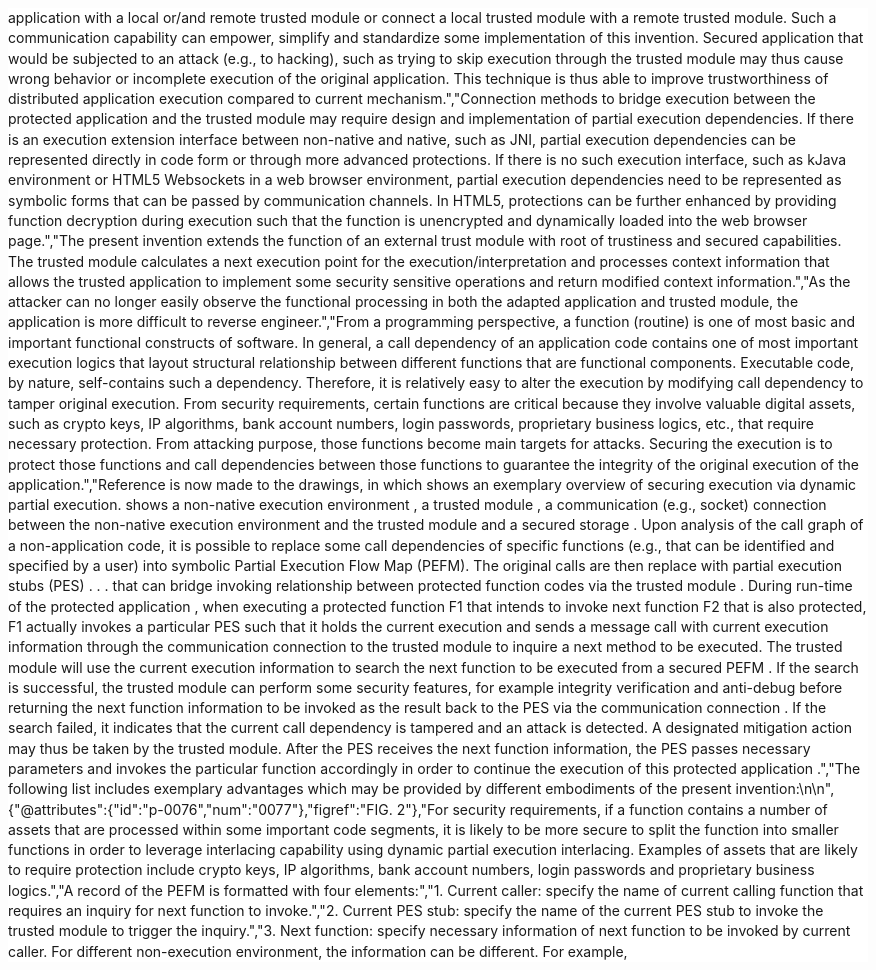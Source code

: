 application with a local or\/and remote trusted module or connect a local trusted module with a remote trusted module. Such a communication capability can empower, simplify and standardize some implementation of this invention. Secured application that would be subjected to an attack (e.g., to hacking), such as trying to skip execution through the trusted module may thus cause wrong behavior or incomplete execution of the original application. This technique is thus able to improve trustworthiness of distributed application execution compared to current mechanism.","Connection methods to bridge execution between the protected application and the trusted module may require design and implementation of partial execution dependencies. If there is an execution extension interface between non-native and native, such as JNI, partial execution dependencies can be represented directly in code form or through more advanced protections. If there is no such execution interface, such as kJava environment or HTML5 Websockets in a web browser environment, partial execution dependencies need to be represented as symbolic forms that can be passed by communication channels. In HTML5, protections can be further enhanced by providing function decryption during execution such that the function is unencrypted and dynamically loaded into the web browser page.","The present invention extends the function of an external trust module with root of trustiness and secured capabilities. The trusted module calculates a next execution point for the execution\/interpretation and processes context information that allows the trusted application to implement some security sensitive operations and return modified context information.","As the attacker can no longer easily observe the functional processing in both the adapted application and trusted module, the application is more difficult to reverse engineer.","From a programming perspective, a function (routine) is one of most basic and important functional constructs of software. In general, a call dependency of an application code contains one of most important execution logics that layout structural relationship between different functions that are functional components. Executable code, by nature, self-contains such a dependency. Therefore, it is relatively easy to alter the execution by modifying call dependency to tamper original execution. From security requirements, certain functions are critical because they involve valuable digital assets, such as crypto keys, IP algorithms, bank account numbers, login passwords, proprietary business logics, etc., that require necessary protection. From attacking purpose, those functions become main targets for attacks. Securing the execution is to protect those functions and call dependencies between those functions to guarantee the integrity of the original execution of the application.","Reference is now made to the drawings, in which  shows an exemplary overview of securing execution via dynamic partial execution.  shows a non-native execution environment , a trusted module , a communication (e.g., socket) connection  between the non-native execution environment  and the trusted module  and a secured storage . Upon analysis of the call graph of a non-application code, it is possible to replace some call dependencies of specific functions (e.g., that can be identified and specified by a user) into symbolic Partial Execution Flow Map (PEFM). The original calls are then replace with partial execution stubs (PES) . . . that can bridge invoking relationship between protected function codes  via the trusted module . During run-time of the protected application , when executing a protected function F1 that intends to invoke next function F2 that is also protected, F1 actually invokes a particular PES such that it holds the current execution and sends a message call with current execution information through the communication connection  to the trusted module  to inquire a next method to be executed. The trusted module  will use the current execution information to search the next function to be executed from a secured PEFM . If the search is successful, the trusted module  can perform some security features, for example integrity verification and anti-debug before returning the next function information to be invoked as the result back to the PES via the communication connection . If the search failed, it indicates that the current call dependency is tampered and an attack is detected. A designated mitigation action may thus be taken by the trusted module. After the PES receives the next function information, the PES passes necessary parameters and invokes the particular function accordingly in order to continue the execution of this protected application .","The following list includes exemplary advantages which may be provided by different embodiments of the present invention:\n\n",{"@attributes":{"id":"p-0076","num":"0077"},"figref":"FIG. 2"},"For security requirements, if a function contains a number of assets that are processed within some important code segments, it is likely to be more secure to split the function into smaller functions in order to leverage interlacing capability using dynamic partial execution interlacing. Examples of assets that are likely to require protection include crypto keys, IP algorithms, bank account numbers, login passwords and proprietary business logics.","A record of the PEFM  is formatted with four elements:","1. Current caller: specify the name of current calling function that requires an inquiry for next function to invoke.","2. Current PES stub: specify the name of the current PES stub to invoke the trusted module to trigger the inquiry.","3. Next function: specify necessary information of next function to be invoked by current caller. For different non-execution environment, the information can be different. For example,